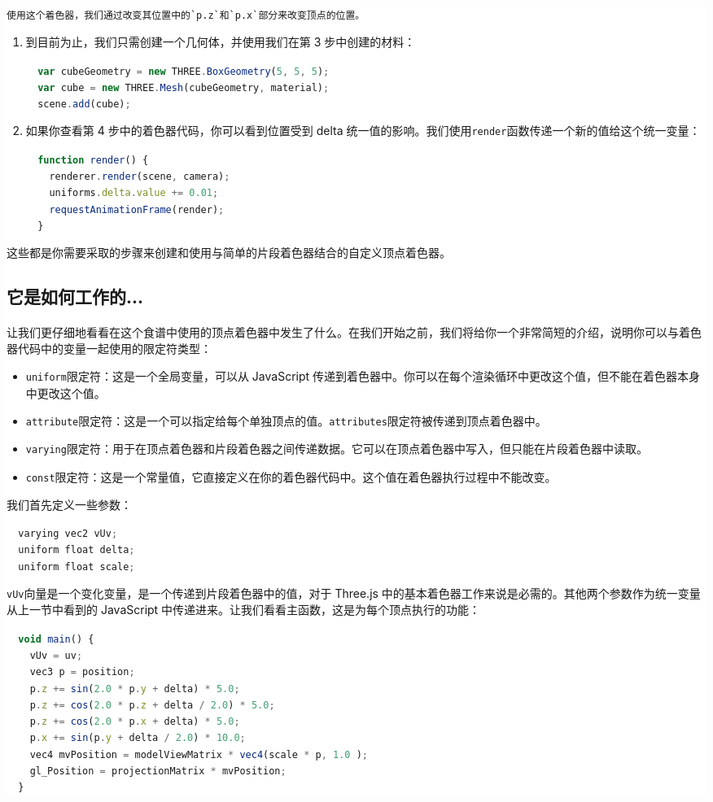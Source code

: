     使用这个着色器，我们通过改变其位置中的`p.z`和`p.x`部分来改变顶点的位置。

1.  到目前为止，我们只需创建一个几何体，并使用我们在第 3 步中创建的材料：

    ```js
      var cubeGeometry = new THREE.BoxGeometry(5, 5, 5);
      var cube = new THREE.Mesh(cubeGeometry, material);
      scene.add(cube);
    ```

1.  如果你查看第 4 步中的着色器代码，你可以看到位置受到 delta 统一值的影响。我们使用`render`函数传递一个新的值给这个统一变量：

    ```js
      function render() {
        renderer.render(scene, camera);
        uniforms.delta.value += 0.01;
        requestAnimationFrame(render);
      }
    ```

这些都是你需要采取的步骤来创建和使用与简单的片段着色器结合的自定义顶点着色器。

## 它是如何工作的...

让我们更仔细地看看在这个食谱中使用的顶点着色器中发生了什么。在我们开始之前，我们将给你一个非常简短的介绍，说明你可以与着色器代码中的变量一起使用的限定符类型：

+   `uniform`限定符：这是一个全局变量，可以从 JavaScript 传递到着色器中。你可以在每个渲染循环中更改这个值，但不能在着色器本身中更改这个值。

+   `attribute`限定符：这是一个可以指定给每个单独顶点的值。`attributes`限定符被传递到顶点着色器中。

+   `varying`限定符：用于在顶点着色器和片段着色器之间传递数据。它可以在顶点着色器中写入，但只能在片段着色器中读取。

+   `const`限定符：这是一个常量值，它直接定义在你的着色器代码中。这个值在着色器执行过程中不能改变。

我们首先定义一些参数：

```js
  varying vec2 vUv;
  uniform float delta;
  uniform float scale;
```

`vUv`向量是一个变化变量，是一个传递到片段着色器中的值，对于 Three.js 中的基本着色器工作来说是必需的。其他两个参数作为统一变量从上一节中看到的 JavaScript 中传递进来。让我们看看主函数，这是为每个顶点执行的功能：

```js
  void main() {
    vUv = uv;
    vec3 p = position;
    p.z += sin(2.0 * p.y + delta) * 5.0;
    p.z += cos(2.0 * p.z + delta / 2.0) * 5.0;
    p.z += cos(2.0 * p.x + delta) * 5.0;
    p.x += sin(p.y + delta / 2.0) * 10.0;
    vec4 mvPosition = modelViewMatrix * vec4(scale * p, 1.0 );
    gl_Position = projectionMatrix * mvPosition;
  }
```
